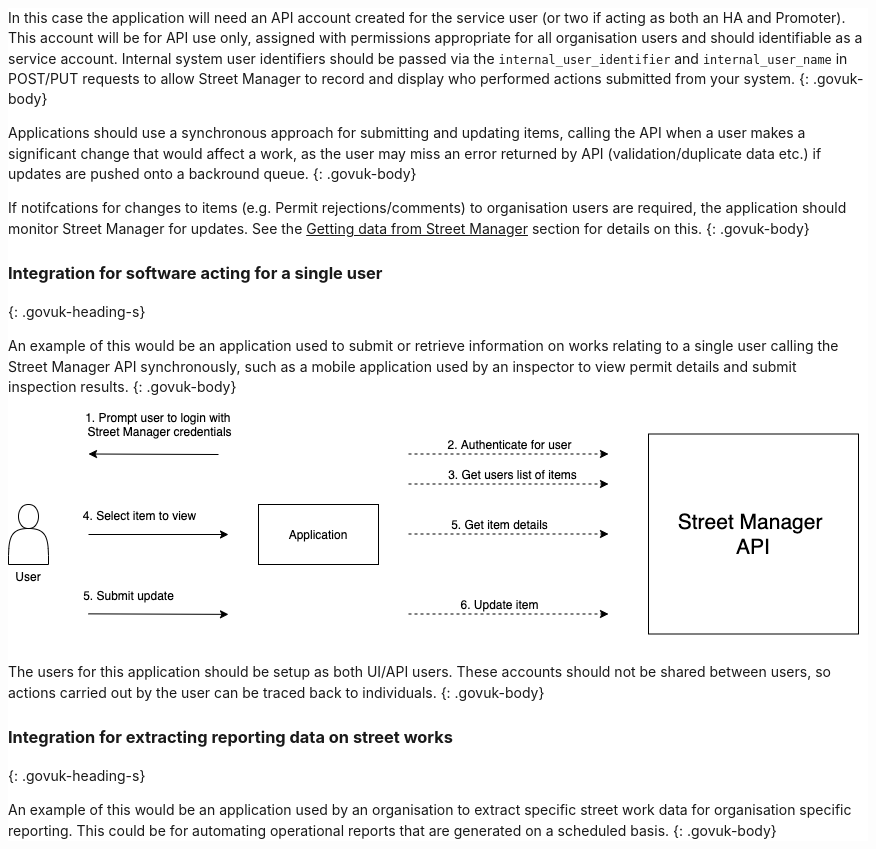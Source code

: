 In this case the application will need an API account created for the service user (or two if acting as both an HA and Promoter). This account will be for API use only, assigned with permissions appropriate for all organisation users and should identifiable as a service account. Internal system user identifiers should be passed via the `internal_user_identifier` and `internal_user_name` in POST/PUT requests to allow Street Manager to record and display who performed actions submitted from your system.
{: .govuk-body}

Applications should use a synchronous approach for submitting and updating items, calling the API when a user makes a significant change that would affect a work, as the user may miss an error returned by API (validation/duplicate data etc.) if updates are pushed onto a backround queue.
{: .govuk-body}

If notifcations for changes to items (e.g. Permit rejections/comments) to organisation users are required, the application should monitor Street Manager for updates. See the [Getting data from Street Manager](#getting-data-from-street-manager) section for details on this.
{: .govuk-body}

### Integration for software acting for a single user
{: .govuk-heading-s}

An example of this would be an application used to submit or retrieve information on works relating to a single user calling the Street Manager API synchronously, such as a mobile application used by an  inspector to view permit details and submit inspection results.
{: .govuk-body}

![diagram single user application](images/diagram-single-user-application.png)

The users for this application should be setup as both UI/API users. These accounts should not be shared between users, so actions carried out by the user can be traced back to individuals.
{: .govuk-body}

### Integration for extracting reporting data on street works
{: .govuk-heading-s}

An example of this would be an application used by an organisation to extract specific street work data for organisation specific reporting. This could be for automating operational reports that are generated on a scheduled basis.
{: .govuk-body}
